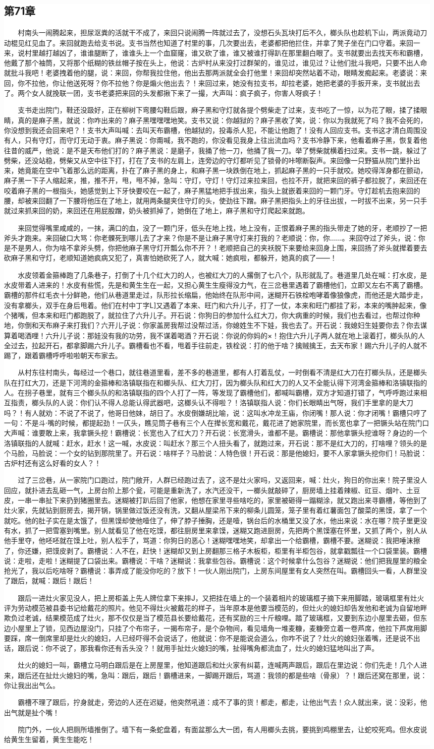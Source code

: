   

## 第71章

　　村南头一闹腾起来，担尿沤粪的活就干不成了，来回只说闹腾一阵就过去了，没想石头瓦块打后不久，榔头队也趁机下山，两派竟动刀动棍见红见血了。来回就跑去给支书说。支书当然也知道了村里的事，几次要出去，老婆都把他拦住，并拿了凳子坐在门口守着。来回一来，说村里越打越凶了，谁谁腿断了，谁谁头上一个血窟窿，谁又砍了谁，谁又被谁打得趴在那里翻白眼了。支书就要出去找天布和霸槽，他戴了那个袖筒，又将那个纸糊的铁丝帽子按在头上，他说：古炉村从来没打过群架的，谁见过，谁见过？让他们批斗我吧，只要不出人命就批斗我吧！老婆拽着他的腿，说：来回，你帮我拉住他，他出去那两派就全会打他里！来回却突然站着不动，眼睛发痴起来。老婆说：来回，你不拉他，你让他送死呀？你不拉他？你是煽火他出去？！来回过来，她没有拉支书，却拉老婆，她把老婆的手扳开来，支书就出去了。两个女人就挽联一团，支书老婆把来回的头发都揪下来了一撮，大声叫：疯子疯子，你害人呀疯子！

　　支书走出院门，鞋还没趿好，正在柳树下弯腰勾鞋后跟，麻子黑和守灯就各提个劈柴走了过来，支书吃了一惊，以为花了眼，揉了揉眼睛，真的是麻子黑，就说：你咋出来的？麻子黑嘿嘿嘿地笑。支书又说：你越狱的？麻子黑收了笑，说：你以为我就死了吗？我不会死的，你没想到我还会回来吧？！支书大声叫喊：去叫天布霸槽，他越狱的，投毒杀人犯，不能让他跑了！没有人回应支书。支书这才清白周围没有人，只有守灯，而守灯无动于衷。麻子黑说：你甭喊，我不跑的，你没看见我身上往出流血吗？支书冷静下来，他看着麻子黑，恢复着他往昔的威严，他说：是不是天布他们打的？麻子黑说：是磨子，我捅了他一刀，他捅了我一刀。举了劈柴就横着扫过来。支书一跳，躲过了劈柴，还没站稳，劈柴又从空中往下打，打在了支书的左肩上，连旁边的守灯都听见了锁骨的咔嚓断裂声。来回像一只野猫从院门里扑出来，她竟能在空中飞着那么远的距离，扑在了麻子黑的身上，和麻子黑一块跌倒在地上，抓起麻子黑的一只手就咬。她咬得浑身都在颤动，麻子黑一下子人缩起来，推，推不开，甩，甩不掉，急叫：守灯，守灯！守灯过来拉来回，也拉不开，就把来回的裤子都拉脱了，来回还在咬着麻子黑的一根指头，她感觉到上下牙快要咬在一起了，麻子黑猛地把手拔出来，指头上就嵌着来回的一颗门牙。守灯趁机去抱来回的腰，却被来回翻了一下腰将他压在了地上，就用两条腿夹住守灯的头，使劲往下蹭。麻子黑把指头上的牙往出拔，一时拔不出来，另一只手就过来抓来回的奶，来回还在用屁股蹭，奶头被抓掉了，她倒在了地上，麻子黑和守灯爬起来就跑。

　　来回觉得嘴里咸咸的，一抹，满口的血，没了一颗门牙，低头在地上找，地上没有，正恨着麻子黑的指头带走了她的牙，老顺抄了一把斧头才跑来。来回破口大骂：你老髁死到哪儿去了才来？你是不是让麻子黑守灯来打我的？老顺说：你，你……。来回夺过了斧头，说：你是不是男人，你为啥不拿斧头劈，你把他麻子黑守灯开瓢么你不开？！老顺把自己的夹袄脱下来要给来回身上围，来回扬了斧头就撵着要去砍麻子黑和守灯，老顺知道她疯病又犯了，真害怕她砍死了人，就大喊：她疯啦，都躲开，她真的疯了——！

　　水皮领着金箍棒跑了几条巷子，打倒了十几个红大刀的人，也被红大刀的人撂倒了七八个，队形就乱了。巷道里几处在喊：打水皮，是水皮带着人进来的！水皮有些慌，先是和黄生生在一起，又担心黄生生瘦得没力气，在三岔巷里遇着了霸槽他们，立即又左右不离了霸槽。霸槽的那件红毛衣十分鲜艳，他们从巷道里走过，队形拉长缩扁，他始终在队形中间，迷糊开石铁栓咆哮着像狼像虎，而他还是大踏步走，没有拿榔头，双手在身后甩着。他们在村中丁字L]又遇着了本来、旺门和六升儿子，打了一仗，本来和旺门都挂了彩，本来的嘴肿起来，像个猪嘴，但本来和旺门都跑脱了，就拉住了六升儿子。开石说：你狗日的参加什么红大刀，你大病重的时候，我们也去看过，也帮过你种地，你倒和天布麻子来打我们？六开儿子说：你家盖房我帮过没帮过活，你媳姓生不下娃，我也去了。开石说：我媳妇生娃要你去？你去谋算着喝酒哩！六升儿子说：那娃没有我的功劳，我不谋着喝酒？开石说：你说的你妈的×！抱住六升儿子两人就在地上滚着打，榔头队的人全过去，拉起开石，都拿脚踢六升儿子。霸槽看也不看，甩着手往前走，铁栓说：打的他于啥？擒贼擒王，去天布家！踢六升儿子的人就不踢了，跟着霸槽呼呼啦啦朝天布家去。

　　从村东往村南头，每经过一个巷口，就往巷道里看，差不多的巷道里，都有人打着乱仗，一时倒看不清是红大刀在打榔头队，还是榔头队在打红大刀，还是下河湾的金箍棒和洛镇联指在和榔头队、红大刀打，因为榔头队和红大刀的人又不全能认得下河湾金箍棒和洛镇联指的人。在拐子巷里，就有三个榔头队的和洛镇联指的四个人打了一阵，等发现了霸槽他们，都喊叫霸槽，双方才知道打错了，气呼呼跑过来相互指责，榔头队的人说：你们认不得人总能认得武器吧，这榔头认不得啦？！洛镇联指人说：你们长眼睛出气呀，我们手里拿的是大刀吗？！有人就劝：不说了不说了，他哥日他妹，胡日了。水皮倒嫌胡比喻，说：这叫水冲龙王庙，你闭嘴！那人说：你才闭嘴！霸槽只哼了一句：不是斗·嘴的时候，都提起劲！一仄头，瞧见筒子巷有三个人在撵长宽和戴花，戴花进了她家院里，而长宽也拿了一把镢头站在院门口大声喊：谁要敢上来，我拿镢头挖！霸槽说：长宽也入了红大刀？开石说：长宽滑头，谁都不是。霸槽说：那他拿镢头挖谁呀？身边的一个洛镇联指的人就喊：赶水，赶水！这一喊，水皮说：叫赶水？那三个人扭头看了，就跑过来，开石说：那不是红大刀的，打啥哩？领头的是个马脸，马脸说：一个女的钻到那院里了。开石说：啥样子？马脸说：人特色很！开石说：那是他媳妇，要不人家拿镢头挖你们！马脸说：古炉村还有这么好看的女人？！

　　过了三岔巷，从一家院门口跑过，院门敞开，人群已经跑过去了，这不是灶火家吗，又返回来，喊：灶火，狗日的你出来！院子里没人回应，就扑进去乱砸一气，上房台阶上那个瓮，可能是重新洗了，水汽还没干，一榔头就敲碎了，厨房墙上挂着辣椒、豇豆、烟叶、土豆皮，一串一串扯下来扔到猪圈里去。迷糊被打趴后回了他家，他想在家里寻些啥吃的，家里被砸得一蹋糊涂，就又跑出来寻霸槽，等他到了灶火家，先就钻到厨房去，揭开锅，锅里做过饭还没有洗，又翻从屋梁吊下来的柳条儿圆笼，笼子里有着红薯面包了酸菜的黑馍，拿了一个就吃。他的肚子实在是太饿了，但黑馍却使他噎住了，伸了脖子捶胸，还是噎，锅台后的水桶里又没了水，他出来说：水在哪？院子里更没有水，抓了一把雪塞到嘴里。别人就看见了他在吃馍，都往厨房里来拿馍，迷糊又跑进厨房，先把两个黑馍塞在怀里，又抓了两个，别人从他手里夺，他呸呸就在馍上吐，别人松手了，骂道：你狗日的恶心！迷糊嘿嘿地笑，却拿出一个给霸槽，霸槽不要。迷糊说：我把唾沫擦了，你还嫌，把馍皮剥了。霸槽说：人不在，赶快！迷糊却又到上房翻那三格子木板柜，柜里有半柜包谷，就拿戳瓢往一个口袋里装。霸槽说：走啦，走啦！迷糊提了口袋出来。霸槽说：干啥？迷糊说：我拿些包谷。霸槽说：这个时候拿什么包谷？迷糊说：他们把我屋里的粮全抢光了，我以后吃啥呀？霸槽说：事弄成了能没你吃的？放下！一伙人刚出院门，上房东间屋里有女人突然在叫。霸槽回头一看，人群里没了跟后，就喊：跟后！跟后！

　　跟后一进灶火家见没人，把上房柜盖上先人牌位拿下来摔J，又把挂在墙上的一个装着相片的玻璃框子摘下来用脚踏，玻璃框里有灶火评为劳动模范被县委书记给戴花的照片。他见不得灶火被戴花的样子，当年原本是他要当模范的，但灶火的媳妇却告发他和老诚为自留地畔欺负过老诚，结果模范成了灶火，那不仅仅是当了模范县长要给戴花，还有奖励的三十斤粮哩。踏了玻璃框，又要到东边小屋里去砸，但东边小屋里上了锁，见西边屋没门，只挂了个布帘子，一揭布帘子，是个杂物间，看见墙角一堆麦糠，麦糠旁立着一卷芦席，他拉下芦席用脚要踩，席一倒席里却是灶火的媳妇，人已经吓得不会说话了，他就说：你不是能说会道么，你咋不说了？灶火的媳妇张着嘴，还是说不出话，跟后说：你不说了，那我看你还有舌头没？！就用手扯灶火媳妇的嘴，扯得嘴角都流血了，灶火的媳妇猛地叫出了声。

　　灶火的媳妇一叫，霸槽立马明白跟后是在上房屋里，他知道跟后和灶火家有纠葛，连喊两声跟后，跟后在里边说：你们先走！几个人进来，跟后还在扯灶火媳妇的嘴，急叫：跟后，跟后！霸槽进来，一脚踢开跟后，骂道：我领的都是些啥（骨泉）？！跟后还窝在那里，说：你让我出出气么。

　　霸槽不理了跟后，拧身就走，旁边的人还在迟疑，他突然吼道：成不了事的货！都走，都走，让他出气去！众人就出来，说：没彩，他出气就是扯个嘴！

　　院门外，一伙人把厕所墙推倒了。墙下有一条蛇盘着，有面盆那么大一团，有人用榔头去挑，要挑到鸡棚里去，让蛇咬死鸡。但水皮说给黄生生留着，黄生生能吃！
